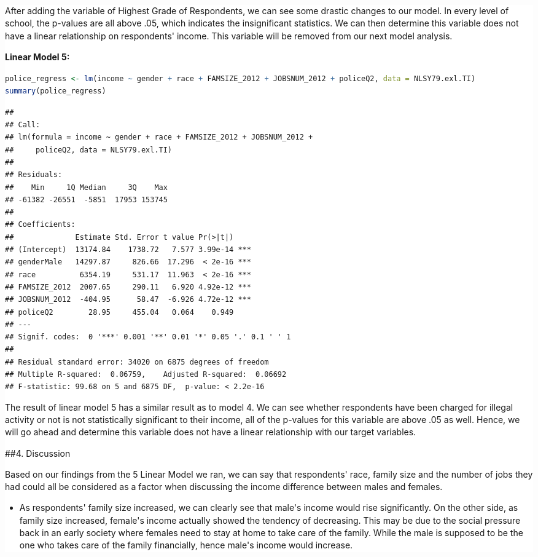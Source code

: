 After adding the variable of Highest Grade of Respondents, we can see some drastic changes to our model. In every level of school, the p-values are all above .05, which indicates the insignificant statistics. We can then determine this variable does not have a linear relationship on respondents' income. This variable will be removed from our next model analysis.

**Linear Model 5:**

```r
police_regress <- lm(income ~ gender + race + FAMSIZE_2012 + JOBSNUM_2012 + policeQ2, data = NLSY79.exl.TI)
summary(police_regress)
```

```
## 
## Call:
## lm(formula = income ~ gender + race + FAMSIZE_2012 + JOBSNUM_2012 + 
##     policeQ2, data = NLSY79.exl.TI)
## 
## Residuals:
##    Min     1Q Median     3Q    Max 
## -61382 -26551  -5851  17953 153745 
## 
## Coefficients:
##              Estimate Std. Error t value Pr(>|t|)    
## (Intercept)  13174.84    1738.72   7.577 3.99e-14 ***
## genderMale   14297.87     826.66  17.296  < 2e-16 ***
## race          6354.19     531.17  11.963  < 2e-16 ***
## FAMSIZE_2012  2007.65     290.11   6.920 4.92e-12 ***
## JOBSNUM_2012  -404.95      58.47  -6.926 4.72e-12 ***
## policeQ2        28.95     455.04   0.064    0.949    
## ---
## Signif. codes:  0 '***' 0.001 '**' 0.01 '*' 0.05 '.' 0.1 ' ' 1
## 
## Residual standard error: 34020 on 6875 degrees of freedom
## Multiple R-squared:  0.06759,	Adjusted R-squared:  0.06692 
## F-statistic: 99.68 on 5 and 6875 DF,  p-value: < 2.2e-16
```
The result of linear model 5 has a similar result as to model 4. We can see whether respondents have been charged for illegal activity or not is not statistically significant to their income, all of the p-values for this variable are above .05 as well. Hence, we will go ahead and determine this variable does not have a linear relationship with our target variables.

##4. Discussion

Based on our findings from the 5 Linear Model we ran, we can say that respondents' race, family size and the number of jobs they had could all be considered as a factor when discussing the income difference between males and females.

- As respondents' family size increased, we can clearly see that male's income would rise significantly. On the other side, as family size increased, female's income actually showed the tendency of decreasing. This may be due to the social pressure back in an early society where females need to stay at home to take care of the family. While the male is supposed to be the one who takes care of the family financially, hence male's income would increase. 

